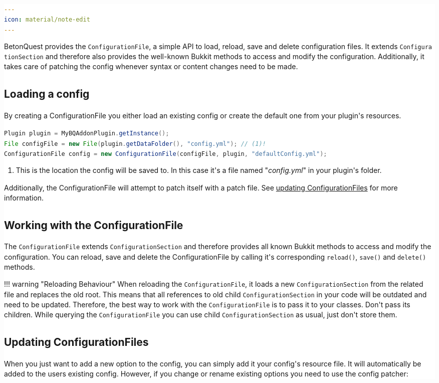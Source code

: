 ```yaml
---
icon: material/note-edit
---
```


BetonQuest provides the `ConfigurationFile`, a simple API to load, reload, save and delete configuration files.
It extends `ConfigurationSection` and therefore also provides the well-known Bukkit methods to access and modify the configuration.
Additionally, it takes care of patching the config whenever syntax or content changes need to be made.

## Loading a config

By creating a ConfigurationFile you either load an existing config or create the default one from your plugin's resources.
```java
Plugin plugin = MyBQAddonPlugin.getInstance();
File configFile = new File(plugin.getDataFolder(), "config.yml"); // (1)!
ConfigurationFile config = new ConfigurationFile(configFile, plugin, "defaultConfig.yml");
```

1. This is the location the config will be saved to. In this case it's a file named "_config.yml_" in your plugin's folder.

Additionally, the ConfigurationFile will attempt to patch itself with a patch file. See [updating ConfigurationFiles](#updating-configurationfiles) for more information.

## Working with the ConfigurationFile

The `ConfigurationFile` extends `ConfigurationSection` and therefore provides all known Bukkit methods to access and modify the configuration.
You can reload, save and delete the ConfigurationFile by calling it's corresponding `reload()`, `save()` and `delete()`
methods.

!!! warning "Reloading Behaviour"
    When reloading the `ConfigurationFile`, it loads a new `ConfigurationSection` from the related file and replaces the old root.
    This means that all references to old child `ConfigurationSection` in your code will be outdated and need to be updated.
    Therefore, the best way to work with the `ConfigurationFile` is to pass it to your classes. Don't pass its children.
    While querying the `ConfigurationFile` you can use child `ConfigurationSection` as usual, just don't store them.
 

## Updating ConfigurationFiles

When you just want to add a new option to the config, you can simply add it your config's resource file. It will 
automatically be added to the users existing config. However, if you change or rename existing options you need to use the config patcher: 
